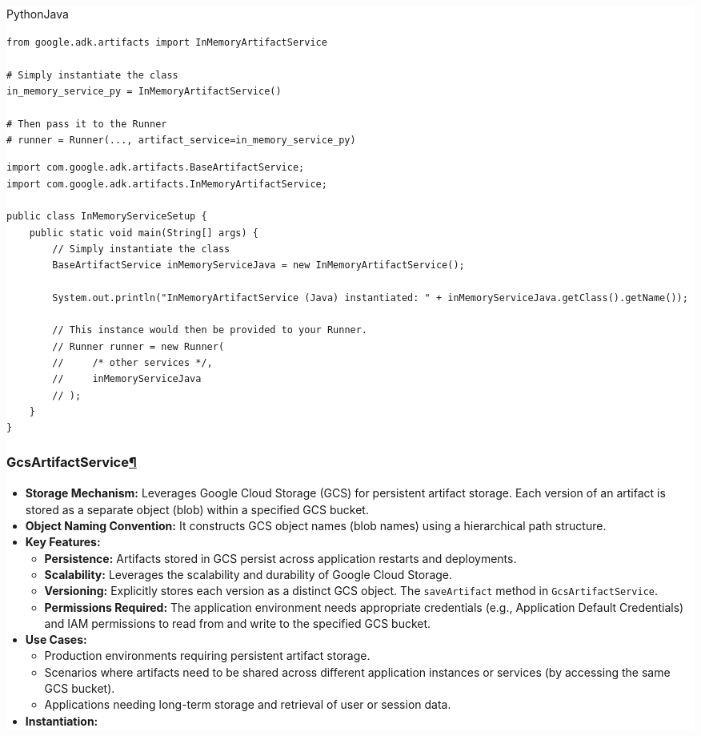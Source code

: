   PythonJava

  ```
  from google.adk.artifacts import InMemoryArtifactService

  # Simply instantiate the class
  in_memory_service_py = InMemoryArtifactService()

  # Then pass it to the Runner
  # runner = Runner(..., artifact_service=in_memory_service_py)

  ```

  ```
  import com.google.adk.artifacts.BaseArtifactService;
  import com.google.adk.artifacts.InMemoryArtifactService;

  public class InMemoryServiceSetup {
      public static void main(String[] args) {
          // Simply instantiate the class
          BaseArtifactService inMemoryServiceJava = new InMemoryArtifactService();

          System.out.println("InMemoryArtifactService (Java) instantiated: " + inMemoryServiceJava.getClass().getName());

          // This instance would then be provided to your Runner.
          // Runner runner = new Runner(
          //     /* other services */,
          //     inMemoryServiceJava
          // );
      }
  }

  ```

### GcsArtifactService[¶](#gcsartifactservice "Permanent link")

* **Storage Mechanism:** Leverages Google Cloud Storage (GCS) for persistent artifact storage. Each version of an artifact is stored as a separate object (blob) within a specified GCS bucket.
* **Object Naming Convention:** It constructs GCS object names (blob names) using a hierarchical path structure.
* **Key Features:**
  + **Persistence:** Artifacts stored in GCS persist across application restarts and deployments.
  + **Scalability:** Leverages the scalability and durability of Google Cloud Storage.
  + **Versioning:** Explicitly stores each version as a distinct GCS object. The `saveArtifact` method in `GcsArtifactService`.
  + **Permissions Required:** The application environment needs appropriate credentials (e.g., Application Default Credentials) and IAM permissions to read from and write to the specified GCS bucket.
* **Use Cases:**
  + Production environments requiring persistent artifact storage.
  + Scenarios where artifacts need to be shared across different application instances or services (by accessing the same GCS bucket).
  + Applications needing long-term storage and retrieval of user or session data.
* **Instantiation:**
